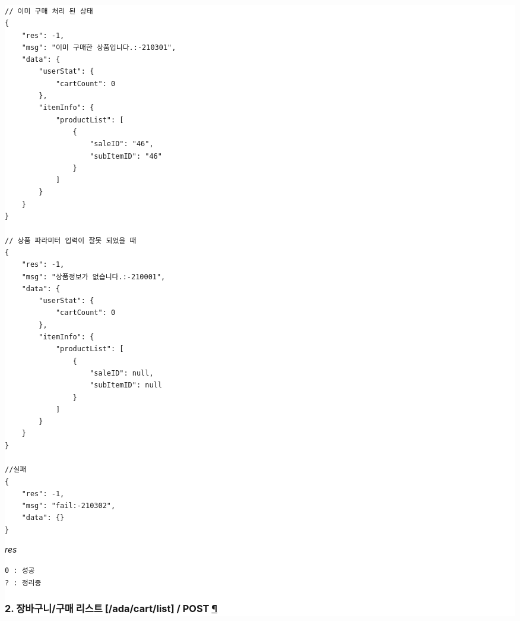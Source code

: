     // 이미 구매 처리 된 상태
    {
        "res": -1,
        "msg": "이미 구매한 상품입니다.:-210301",
        "data": {
            "userStat": {
                "cartCount": 0
            },
            "itemInfo": {
                "productList": [
                    {
                        "saleID": "46",
                        "subItemID": "46"
                    }
                ]
            }
        }
    }
    
    // 상품 파라미터 입력이 잘못 되었을 때
    {
        "res": -1,
        "msg": "상품정보가 없습니다.:-210001",
        "data": {
            "userStat": {
                "cartCount": 0
            },
            "itemInfo": {
                "productList": [
                    {
                        "saleID": null,
                        "subItemID": null
                    }
                ]
            }
        }
    }

    //실패
    {
        "res": -1,
        "msg": "fail:-210302",
        "data": {}
    }

*res*

    0 : 성공　
    ? : 정리중

### 2. 장바구니/구매 리스트 [/ada/cart/list] / POST <a id="/ada/cart/list" href="#/ada/cart/list">¶</a>
